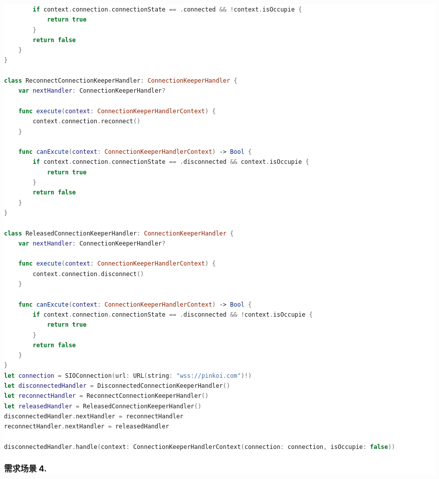 ```swift
        if context.connection.connectionState == .connected && !context.isOccupie {
            return true
        }
        return false
    }
}

class ReconnectConnectionKeeperHandler: ConnectionKeeperHandler {
    var nextHandler: ConnectionKeeperHandler?
    
    func execute(context: ConnectionKeeperHandlerContext) {
        context.connection.reconnect()
    }
    
    func canExcute(context: ConnectionKeeperHandlerContext) -> Bool {
        if context.connection.connectionState == .disconnected && context.isOccupie {
            return true
        }
        return false
    }
}

class ReleasedConnectionKeeperHandler: ConnectionKeeperHandler {
    var nextHandler: ConnectionKeeperHandler?
    
    func execute(context: ConnectionKeeperHandlerContext) {
        context.connection.disconnect()
    }
    
    func canExcute(context: ConnectionKeeperHandlerContext) -> Bool {
        if context.connection.connectionState == .disconnected && !context.isOccupie {
            return true
        }
        return false
    }
}
let connection = SIOConnection(url: URL(string: "wss://pinkoi.com")!)
let disconnectedHandler = DisconnectedConnectionKeeperHandler()
let reconnectHandler = ReconnectConnectionKeeperHandler()
let releasedHandler = ReleasedConnectionKeeperHandler()
disconnectedHandler.nextHandler = reconnectHandler
reconnectHandler.nextHandler = releasedHandler

disconnectedHandler.handle(context: ConnectionKeeperHandlerContext(connection: connection, isOccupie: false))
```



### 需求场景 4.

